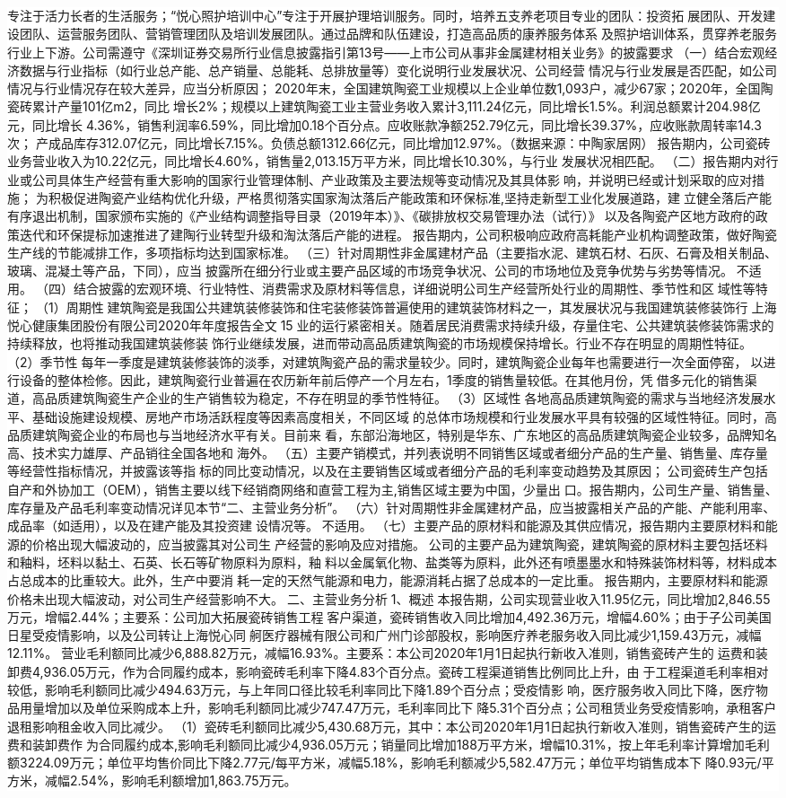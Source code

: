 专注于活力长者的生活服务；“悦心照护培训中心”专注于开展护理培训服务。同时，培养五支养老项目专业的团队：投资拓
展团队、开发建设团队、运营服务团队、营销管理团队及培训发展团队。通过品牌和队伍建设，打造高品质的康养服务体系
及照护培训体系，贯穿养老服务行业上下游。公司需遵守《深圳证券交易所行业信息披露指引第13号——上市公司从事非金属建材相关业务》的披露要求
（一）结合宏观经济数据与行业指标（如行业总产能、总产销量、总能耗、总排放量等）变化说明行业发展状况、公司经营
情况与行业发展是否匹配，如公司情况与行业情况存在较大差异，应当分析原因；
2020年末，全国建筑陶瓷工业规模以上企业单位数1,093户，减少67家；2020年，全国陶瓷砖累计产量101亿m2，同比
增长2%；规模以上建筑陶瓷工业主营业务收入累计3,111.24亿元，同比增长1.5%。利润总额累计204.98亿元，同比增长
4.36%，销售利润率6.59%，同比增加0.18个百分点。应收账款净额252.79亿元，同比增长39.37%，应收账款周转率14.3次；
产成品库存312.07亿元，同比增长7.15%。负债总额1312.66亿元，同比增加12.97%。（数据来源：中陶家居网）
报告期内，公司瓷砖业务营业收入为10.22亿元，同比增长4.60%，销售量2,013.15万平方米，同比增长10.30%，与行业
发展状况相匹配。
（二）报告期内对行业或公司具体生产经营有重大影响的国家行业管理体制、产业政策及主要法规等变动情况及其具体影
响，并说明已经或计划采取的应对措施；
为积极促进陶瓷产业结构优化升级，严格贯彻落实国家淘汰落后产能政策和环保标准,坚持走新型工业化发展道路，建
立健全落后产能有序退出机制，国家颁布实施的《产业结构调整指导目录（2019年本）》、《碳排放权交易管理办法（试行）》
以及各陶瓷产区地方政府的政策迭代和环保提标加速推进了建陶行业转型升级和淘汰落后产能的进程。
报告期内，公司积极响应政府高耗能产业机构调整政策，做好陶瓷生产线的节能减排工作，多项指标均达到国家标准。
（三）针对周期性非金属建材产品（主要指水泥、建筑石材、石灰、石膏及相关制品、玻璃、混凝土等产品，下同），应当
披露所在细分行业或主要产品区域的市场竞争状况、公司的市场地位及竞争优势与劣势等情况。
不适用。
（四）结合披露的宏观环境、行业特性、消费需求及原材料等信息，详细说明公司生产经营所处行业的周期性、季节性和区
域性等特征；
（1）周期性
建筑陶瓷是我国公共建筑装修装饰和住宅装修装饰普遍使用的建筑装饰材料之一，其发展状况与我国建筑装修装饰行
上海悦心健康集团股份有限公司2020年年度报告全文
15
业的运行紧密相关。随着居民消费需求持续升级，存量住宅、公共建筑装修装饰需求的持续释放，也将推动我国建筑装修装
饰行业继续发展，进而带动高品质建筑陶瓷的市场规模保持增长。行业不存在明显的周期性特征。
（2）季节性
每年一季度是建筑装修装饰的淡季，对建筑陶瓷产品的需求量较少。同时，建筑陶瓷企业每年也需要进行一次全面停窑，
以进行设备的整体检修。因此，建筑陶瓷行业普遍在农历新年前后停产一个月左右，1季度的销售量较低。在其他月份，凭
借多元化的销售渠道，高品质建筑陶瓷生产企业的生产销售较为稳定，不存在明显的季节性特征。
（3）区域性
各地高品质建筑陶瓷的需求与当地经济发展水平、基础设施建设规模、房地产市场活跃程度等因素高度相关，不同区域
的总体市场规模和行业发展水平具有较强的区域性特征。同时，高品质建筑陶瓷企业的布局也与当地经济水平有关。目前来
看，东部沿海地区，特别是华东、广东地区的高品质建筑陶瓷企业较多，品牌知名高、技术实力雄厚、产品销往全国各地和
海外。
（五）主要产销模式，并列表说明不同销售区域或者细分产品的生产量、销售量、库存量等经营性指标情况，并披露该等指
标的同比变动情况，以及在主要销售区域或者细分产品的毛利率变动趋势及其原因；
公司瓷砖生产包括自产和外协加工（OEM），销售主要以线下经销商网络和直营工程为主,销售区域主要为中国，少量出
口。报告期内，公司生产量、销售量、库存量及产品毛利率变动情况详见本节“二、主营业务分析”。
（六）针对周期性非金属建材产品，应当披露相关产品的产能、产能利用率、成品率（如适用），以及在建产能及其投资建
设情况等。
不适用。
（七）主要产品的原材料和能源及其供应情况，报告期内主要原材料和能源的价格出现大幅波动的，应当披露其对公司生
产经营的影响及应对措施。
公司的主要产品为建筑陶瓷，建筑陶瓷的原材料主要包括坯料和釉料，坯料以黏土、石英、长石等矿物原料为原料，釉
料以金属氧化物、盐类等为原料，此外还有喷墨墨水和特殊装饰材料等，材料成本占总成本的比重较大。此外，生产中要消
耗一定的天然气能源和电力，能源消耗占据了总成本的一定比重。
报告期内，主要原材料和能源价格未出现大幅波动，对公司生产经营影响不大。
二、主营业务分析
1、概述
本报告期，公司实现营业收入11.95亿元，同比增加2,846.55万元，增幅2.44%；主要系：公司加大拓展瓷砖销售工程
客户渠道，瓷砖销售收入同比增加4,492.36万元，增幅4.60%；由于子公司美国日星受疫情影响，以及公司转让上海悦心同
舸医疗器械有限公司和广州门诊部股权，影响医疗养老服务收入同比减少1,159.43万元，减幅12.11%。
营业毛利额同比减少6,888.82万元，减幅16.93%。主要系：本公司2020年1月1日起执行新收入准则，销售瓷砖产生的
运费和装卸费4,936.05万元，作为合同履约成本，影响瓷砖毛利率下降4.83个百分点。瓷砖工程渠道销售比例同比上升，由
于工程渠道毛利率相对较低，影响毛利额同比减少494.63万元，与上年同口径比较毛利率同比下降1.89个百分点；受疫情影
响，医疗服务收入同比下降，医疗物品用量增加以及单位采购成本上升，影响毛利额同比减少747.47万元，毛利率同比下
降5.31个百分点；公司租赁业务受疫情影响，承租客户退租影响租金收入同比减少。
（1）瓷砖毛利额同比减少5,430.68万元，其中：本公司2020年1月1日起执行新收入准则，销售瓷砖产生的运费和装卸费作
为合同履约成本,影响毛利额同比减少4,936.05万元；销量同比增加188万平方米，增幅10.31%，按上年毛利率计算增加毛利
额3224.09万元；单位平均售价同比下降2.77元/每平方米，减幅5.18%，影响毛利额减少5,582.47万元；单位平均销售成本下
降0.93元/平方米，减幅2.54%，影响毛利额增加1,863.75万元。